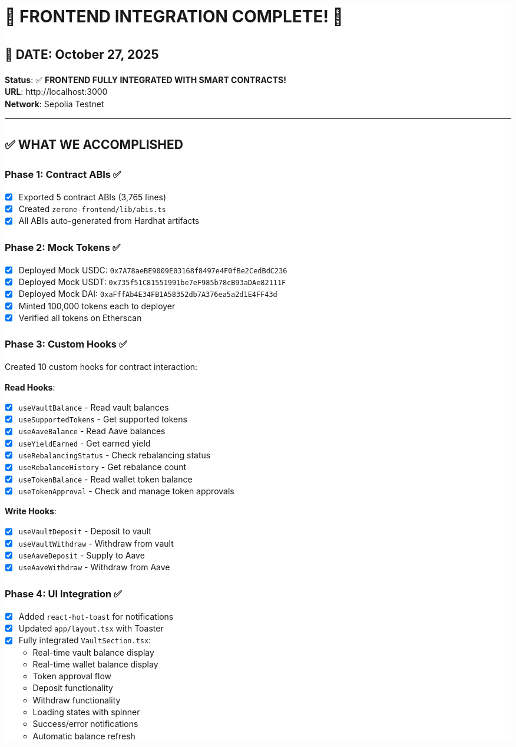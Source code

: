 # 🎉 FRONTEND INTEGRATION COMPLETE! 🎉

## 📅 **DATE: October 27, 2025**

**Status**: ✅ **FRONTEND FULLY INTEGRATED WITH SMART CONTRACTS!**  
**URL**: http://localhost:3000  
**Network**: Sepolia Testnet

---

## ✅ **WHAT WE ACCOMPLISHED**

### **Phase 1: Contract ABIs** ✅
- [x] Exported 5 contract ABIs (3,765 lines)
- [x] Created `zerone-frontend/lib/abis.ts`
- [x] All ABIs auto-generated from Hardhat artifacts

### **Phase 2: Mock Tokens** ✅
- [x] Deployed Mock USDC: `0x7A78aeBE9009E03168f8497e4F0fBe2CedBdC236`
- [x] Deployed Mock USDT: `0x735f51C81551991be7eF985b78cB93aDAe82111F`
- [x] Deployed Mock DAI: `0xaFffAb4E34FB1A58352db7A376ea5a2d1E4FF43d`
- [x] Minted 100,000 tokens each to deployer
- [x] Verified all tokens on Etherscan

### **Phase 3: Custom Hooks** ✅
Created 10 custom hooks for contract interaction:

**Read Hooks**:
- [x] `useVaultBalance` - Read vault balances
- [x] `useSupportedTokens` - Get supported tokens
- [x] `useAaveBalance` - Read Aave balances
- [x] `useYieldEarned` - Get earned yield
- [x] `useRebalancingStatus` - Check rebalancing status
- [x] `useRebalanceHistory` - Get rebalance count
- [x] `useTokenBalance` - Read wallet token balance
- [x] `useTokenApproval` - Check and manage token approvals

**Write Hooks**:
- [x] `useVaultDeposit` - Deposit to vault
- [x] `useVaultWithdraw` - Withdraw from vault
- [x] `useAaveDeposit` - Supply to Aave
- [x] `useAaveWithdraw` - Withdraw from Aave

### **Phase 4: UI Integration** ✅
- [x] Added `react-hot-toast` for notifications
- [x] Updated `app/layout.tsx` with Toaster
- [x] Fully integrated `VaultSection.tsx`:
  - Real-time vault balance display
  - Real-time wallet balance display
  - Token approval flow
  - Deposit functionality
  - Withdraw functionality
  - Loading states with spinner
  - Success/error notifications
  - Automatic balance refresh
